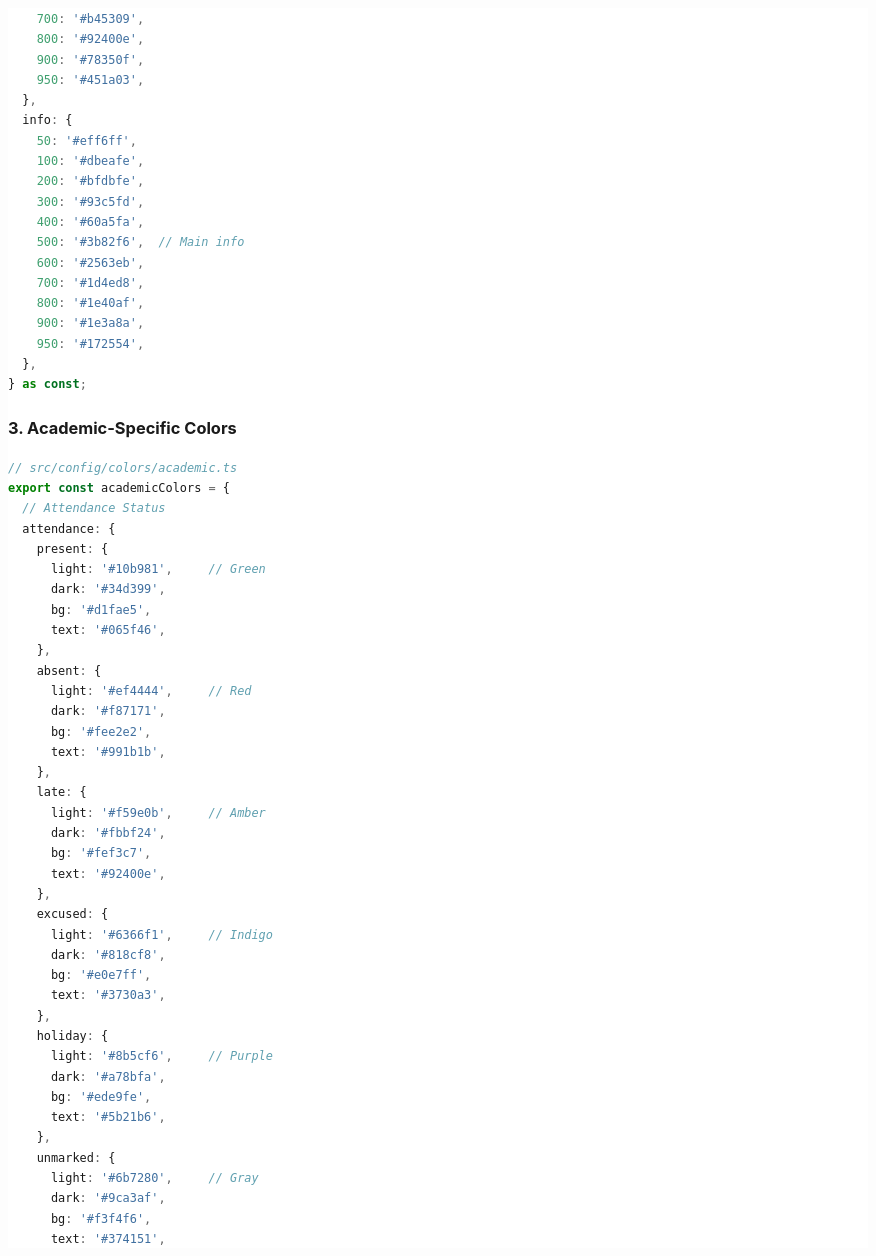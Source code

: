 ```typescript
    700: '#b45309',
    800: '#92400e',
    900: '#78350f',
    950: '#451a03',
  },
  info: {
    50: '#eff6ff',
    100: '#dbeafe',
    200: '#bfdbfe',
    300: '#93c5fd',
    400: '#60a5fa',
    500: '#3b82f6',  // Main info
    600: '#2563eb',
    700: '#1d4ed8',
    800: '#1e40af',
    900: '#1e3a8a',
    950: '#172554',
  },
} as const;
```

### 3. Academic-Specific Colors

```typescript
// src/config/colors/academic.ts
export const academicColors = {
  // Attendance Status
  attendance: {
    present: {
      light: '#10b981',     // Green
      dark: '#34d399',
      bg: '#d1fae5',
      text: '#065f46',
    },
    absent: {
      light: '#ef4444',     // Red
      dark: '#f87171',
      bg: '#fee2e2',
      text: '#991b1b',
    },
    late: {
      light: '#f59e0b',     // Amber
      dark: '#fbbf24',
      bg: '#fef3c7',
      text: '#92400e',
    },
    excused: {
      light: '#6366f1',     // Indigo
      dark: '#818cf8',
      bg: '#e0e7ff',
      text: '#3730a3',
    },
    holiday: {
      light: '#8b5cf6',     // Purple
      dark: '#a78bfa',
      bg: '#ede9fe',
      text: '#5b21b6',
    },
    unmarked: {
      light: '#6b7280',     // Gray
      dark: '#9ca3af',
      bg: '#f3f4f6',
      text: '#374151',
```